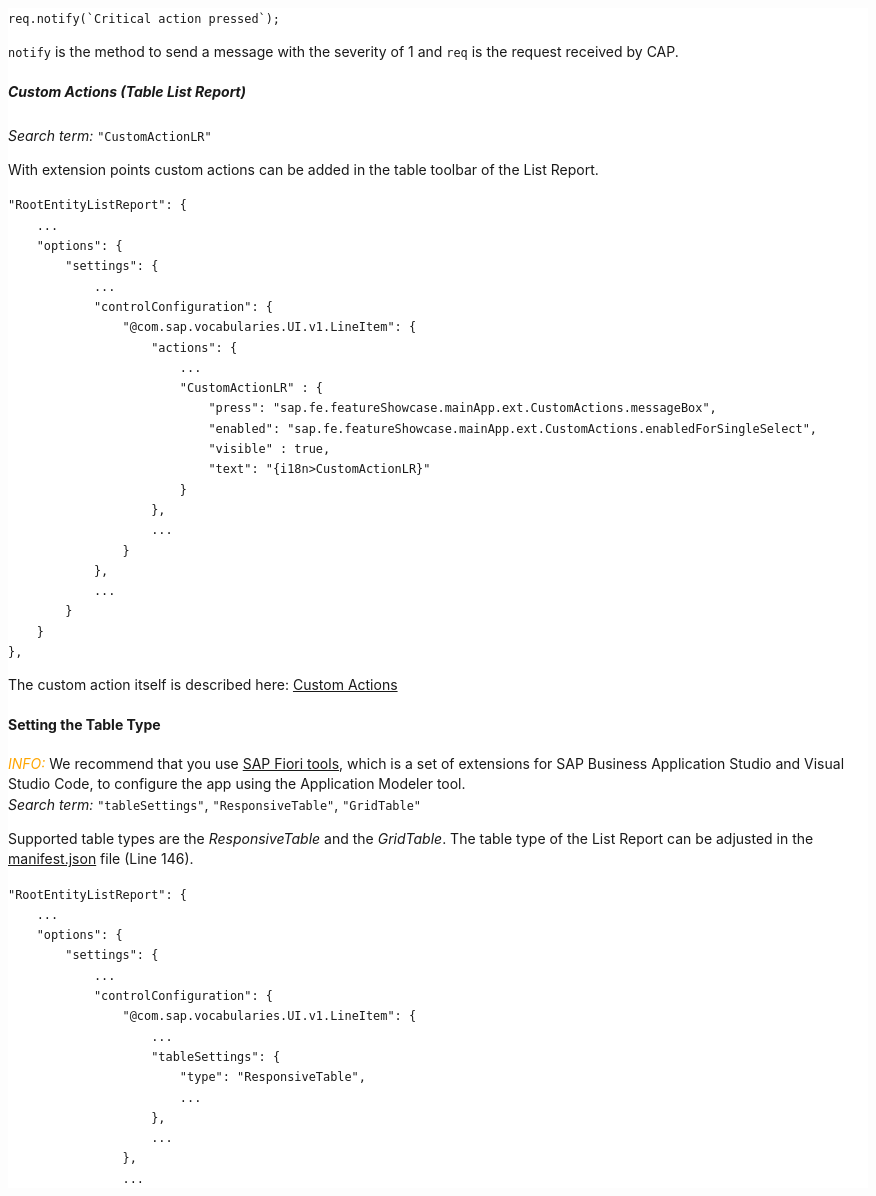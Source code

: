 ```
req.notify(`Critical action pressed`);
```
`notify` is the method to send a message with the severity of 1 and `req` is the request received by CAP.

##### Custom Actions (Table List Report)
<i>Search term:</i> `"CustomActionLR"`

With extension points custom actions can be added in the table toolbar of the List Report.

```
"RootEntityListReport": {
    ...
    "options": {
        "settings": {
            ...
            "controlConfiguration": {
                "@com.sap.vocabularies.UI.v1.LineItem": {
                    "actions": {
                        ...
                        "CustomActionLR" : {
                            "press": "sap.fe.featureShowcase.mainApp.ext.CustomActions.messageBox",
                            "enabled": "sap.fe.featureShowcase.mainApp.ext.CustomActions.enabledForSingleSelect",
                            "visible" : true,
                            "text": "{i18n>CustomActionLR}"
                        }
                    },
                    ...
                }
            },
            ...
        }
    }
},
```

The custom action itself is described here: [Custom Actions](#custom-actions-list-report)

#### Setting the Table Type

<i style="color:orange;">INFO: </i>We recommend that you use [SAP Fiori tools](http://help.sap.com/disclaimer?site=https://help.sap.com/viewer/product/SAP_FIORI_tools/Latest/en-US), which is a set of extensions for SAP Business Application Studio and Visual Studio Code, to configure the app using the Application Modeler tool. <br/>
<i>Search term:</i> `"tableSettings"`, `"ResponsiveTable"`, `"GridTable"`

Supported table types are the <i>ResponsiveTable</i> and the <i>GridTable</i>. The table type of the List Report can be adjusted in the [manifest.json](app/featureShowcase/webapp/manifest.json) file (Line 146).
```
"RootEntityListReport": {
    ...
    "options": {
        "settings": {
            ...
            "controlConfiguration": {
                "@com.sap.vocabularies.UI.v1.LineItem": {
                    ...
                    "tableSettings": {
                        "type": "ResponsiveTable",
                        ...
                    },
                    ...
                },
                ...
```